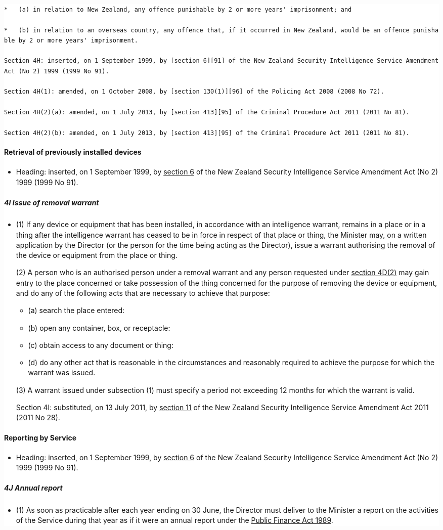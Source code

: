     *   (a) in relation to New Zealand, any offence punishable by 2 or more years' imprisonment; and
    
    *   (b) in relation to an overseas country, any offence that, if it occurred in New Zealand, would be an offence punishable by 2 or more years' imprisonment.
    
    Section 4H: inserted, on 1 September 1999, by [section 6][91] of the New Zealand Security Intelligence Service Amendment Act (No 2) 1999 (1999 No 91).
    
    Section 4H(1): amended, on 1 October 2008, by [section 130(1)][96] of the Policing Act 2008 (2008 No 72).
    
    Section 4H(2)(a): amended, on 1 July 2013, by [section 413][95] of the Criminal Procedure Act 2011 (2011 No 81).
    
    Section 4H(2)(b): amended, on 1 July 2013, by [section 413][95] of the Criminal Procedure Act 2011 (2011 No 81).

#### Retrieval of previously installed devices
    
*   Heading: inserted, on 1 September 1999, by [section 6][91] of the New Zealand Security Intelligence Service Amendment Act (No 2) 1999 (1999 No 91).

##### 4I Issue of removal warrant
    
*   (1) If any device or equipment that has been installed, in accordance with an intelligence warrant, remains in a place or in a thing after the intelligence warrant has ceased to be in force in respect of that place or thing, the Minister may, on a written application by the Director (or the person for the time being acting as the Director), issue a warrant authorising the removal of the device or equipment from the place or thing.
    
    (2) A person who is an authorised person under a removal warrant and any person requested under [section 4D(2)][15] may gain entry to the place concerned or take possession of the thing concerned for the purpose of removing the device or equipment, and do any of the following acts that are necessary to achieve that purpose:
        
    *   (a) search the place entered:
    
    *   (b) open any container, box, or receptacle:
    
    *   (c) obtain access to any document or thing:
    
    *   (d) do any other act that is reasonable in the circumstances and reasonably required to achieve the purpose for which the warrant was issued.
    
    (3) A warrant issued under subsection (1) must specify a period not exceeding 12 months for which the warrant is valid.
    
    Section 4I: substituted, on 13 July 2011, by [section 11][97] of the New Zealand Security Intelligence Service Amendment Act 2011 (2011 No 28).

#### Reporting by Service
    
*   Heading: inserted, on 1 September 1999, by [section 6][91] of the New Zealand Security Intelligence Service Amendment Act (No 2) 1999 (1999 No 91).

##### 4J Annual report
    
*   (1) As soon as practicable after each year ending on 30 June, the Director must deliver to the Minister a report on the activities of the Service during that year as if it were an annual report under the [Public Finance Act 1989][98].
    

[0]: http://www.legislation.govt.nz/act/public/1969/0024/latest/link.aspx?id=DLM195466
[1]: http://www.legislation.govt.nz/act/public/1969/0024/latest/whole.html#DLM391608
[2]: http://www.legislation.govt.nz/act/public/1969/0024/latest/whole.html#DLM391610
[3]: http://www.legislation.govt.nz/act/public/1969/0024/latest/whole.html#DLM391611
[4]: http://www.legislation.govt.nz/act/public/1969/0024/latest/whole.html#DLM391801
[5]: http://www.legislation.govt.nz/act/public/1969/0024/latest/whole.html#DLM391803
[6]: http://www.legislation.govt.nz/act/public/1969/0024/latest/whole.html#DLM391804
[7]: http://www.legislation.govt.nz/act/public/1969/0024/latest/whole.html#DLM3881556
[8]: http://www.legislation.govt.nz/act/public/1969/0024/latest/whole.html#DLM391813
[9]: http://www.legislation.govt.nz/act/public/1969/0024/latest/whole.html#DLM391815
[10]: http://www.legislation.govt.nz/act/public/1969/0024/latest/whole.html#DLM391833
[11]: http://www.legislation.govt.nz/act/public/1969/0024/latest/whole.html#DLM3486200
[12]: http://www.legislation.govt.nz/act/public/1969/0024/latest/whole.html#DLM391837
[13]: http://www.legislation.govt.nz/act/public/1969/0024/latest/whole.html#DLM391840
[14]: http://www.legislation.govt.nz/act/public/1969/0024/latest/whole.html#DLM391843
[15]: http://www.legislation.govt.nz/act/public/1969/0024/latest/whole.html#DLM391846
[16]: http://www.legislation.govt.nz/act/public/1969/0024/latest/whole.html#DLM3486201
[17]: http://www.legislation.govt.nz/act/public/1969/0024/latest/whole.html#DLM391850
[18]: http://www.legislation.govt.nz/act/public/1969/0024/latest/whole.html#DLM3486202
[19]: http://www.legislation.govt.nz/act/public/1969/0024/latest/whole.html#DLM391853
[20]: http://www.legislation.govt.nz/act/public/1969/0024/latest/whole.html#DLM391855
[21]: http://www.legislation.govt.nz/act/public/1969/0024/latest/whole.html#DLM391857
[22]: http://www.legislation.govt.nz/act/public/1969/0024/latest/whole.html#DLM3486203
[23]: http://www.legislation.govt.nz/act/public/1969/0024/latest/whole.html#DLM391861
[24]: http://www.legislation.govt.nz/act/public/1969/0024/latest/whole.html#DLM3486204
[25]: http://www.legislation.govt.nz/act/public/1969/0024/latest/whole.html#DLM391865
[26]: http://www.legislation.govt.nz/act/public/1969/0024/latest/whole.html#DLM391871
[27]: http://www.legislation.govt.nz/act/public/1969/0024/latest/whole.html#DLM391875
[28]: http://www.legislation.govt.nz/act/public/1969/0024/latest/whole.html#DLM391877
[29]: http://www.legislation.govt.nz/act/public/1969/0024/latest/whole.html#DLM3881594
[30]: http://www.legislation.govt.nz/act/public/1969/0024/latest/whole.html#DLM3881595
[31]: http://www.legislation.govt.nz/act/public/1969/0024/latest/whole.html#DLM3881596
[32]: http://www.legislation.govt.nz/act/public/1969/0024/latest/whole.html#DLM3486205
[33]: http://www.legislation.govt.nz/act/public/1969/0024/latest/whole.html#DLM391884
[34]: http://www.legislation.govt.nz/act/public/1969/0024/latest/whole.html#DLM391886
[35]: http://www.legislation.govt.nz/act/public/1969/0024/latest/whole.html#DLM391888
[36]: http://www.legislation.govt.nz/act/public/1969/0024/latest/whole.html#DLM391890
[37]: http://www.legislation.govt.nz/act/public/1969/0024/latest/whole.html#DLM391892
[38]: http://www.legislation.govt.nz/act/public/1969/0024/latest/whole.html#DLM391894
[39]: http://www.legislation.govt.nz/act/public/1969/0024/latest/whole.html#DLM391896
[40]: http://www.legislation.govt.nz/act/public/1969/0024/latest/whole.html#DLM391898
[41]: http://www.legislation.govt.nz/act/public/1969/0024/latest/whole.html#DLM392000
[42]: http://www.legislation.govt.nz/act/public/1969/0024/latest/whole.html#DLM392004
[43]: http://www.legislation.govt.nz/act/public/1969/0024/latest/whole.html#DLM392009
[44]: http://www.legislation.govt.nz/act/public/1969/0024/latest/whole.html#DLM392010
[45]: http://www.legislation.govt.nz/act/public/1969/0024/latest/whole.html#DLM392012
[46]: http://www.legislation.govt.nz/act/public/1969/0024/latest/whole.html#DLM392013
[47]: http://www.legislation.govt.nz/act/public/1969/0024/latest/whole.html#DLM392015
[48]: http://www.legislation.govt.nz/act/public/1969/0024/latest/whole.html#DLM392017
[49]: http://www.legislation.govt.nz/act/public/1969/0024/latest/whole.html#DLM392018
[50]: http://www.legislation.govt.nz/act/public/1969/0024/latest/whole.html#DLM3486206
[51]: http://www.legislation.govt.nz/act/public/1969/0024/latest/whole.html#DLM392021
[52]: http://www.legislation.govt.nz/act/public/1969/0024/latest/whole.html#DLM392025
[53]: http://www.legislation.govt.nz/act/public/1969/0024/latest/whole.html#DLM392027
[54]: http://www.legislation.govt.nz/act/public/1969/0024/latest/whole.html#DLM392031
[55]: http://www.legislation.govt.nz/act/public/1969/0024/latest/whole.html#DLM392033
[56]: http://www.legislation.govt.nz/act/public/1969/0024/latest/whole.html#DLM392036
[57]: http://www.legislation.govt.nz/act/public/1969/0024/latest/whole.html#DLM392040
[58]: http://www.legislation.govt.nz/act/public/1969/0024/latest/whole.html#DLM392045
[59]: http://www.legislation.govt.nz/act/public/1969/0024/latest/whole.html#DLM392048
[60]: http://www.legislation.govt.nz/act/public/1969/0024/latest/whole.html#DLM392051
[61]: http://www.legislation.govt.nz/act/public/1969/0024/latest/whole.html#DLM392053
[62]: http://www.legislation.govt.nz/act/public/1969/0024/latest/whole.html#DLM392056
[63]: http://www.legislation.govt.nz/act/public/1969/0024/latest/link.aspx?id=DLM64790
[64]: http://www.legislation.govt.nz/act/public/1969/0024/latest/link.aspx?id=DLM328526
[65]: http://www.legislation.govt.nz/act/public/1969/0024/latest/link.aspx?id=DLM319569
[66]: http://www.legislation.govt.nz/act/public/1969/0024/latest/link.aspx?id=DLM1440300
[67]: http://www.legislation.govt.nz/act/public/1969/0024/latest/link.aspx?id=DLM328546
[68]: http://www.legislation.govt.nz/act/public/1969/0024/latest/link.aspx?id=DLM129117
[69]: http://www.legislation.govt.nz/act/public/1969/0024/latest/link.aspx?id=DLM152702
[70]: http://www.legislation.govt.nz/act/public/1969/0024/latest/link.aspx?id=DLM3390414
[71]: http://www.legislation.govt.nz/act/public/1969/0024/latest/link.aspx?id=DLM32246
[72]: http://www.legislation.govt.nz/act/public/1969/0024/latest/link.aspx?id=DLM20893
[73]: http://www.legislation.govt.nz/act/public/1969/0024/latest/link.aspx?id=DLM65915
[74]: http://www.legislation.govt.nz/act/public/1969/0024/latest/link.aspx?id=DLM392566
[75]: http://www.legislation.govt.nz/act/public/1969/0024/latest/link.aspx?id=DLM1441347
[76]: http://www.legislation.govt.nz/act/public/1969/0024/latest/link.aspx?id=DLM219998
[77]: http://www.legislation.govt.nz/act/public/1969/0024/latest/link.aspx?id=DLM392567
[78]: http://www.legislation.govt.nz/act/public/1969/0024/latest/link.aspx?id=DLM443683
[79]: http://www.legislation.govt.nz/act/public/1969/0024/latest/link.aspx?id=DLM32264
[80]: http://www.legislation.govt.nz/act/public/1969/0024/latest/link.aspx?id=DLM392568
[81]: http://www.legislation.govt.nz/act/public/1969/0024/latest/link.aspx?id=DLM3727102
[82]: http://www.legislation.govt.nz/act/public/1969/0024/latest/link.aspx?id=DLM32265
[83]: http://www.legislation.govt.nz/act/public/1969/0024/latest/link.aspx?id=DLM393665
[84]: http://www.legislation.govt.nz/act/public/1969/0024/latest/link.aspx?id=DLM393667
[85]: http://www.legislation.govt.nz/act/public/1969/0024/latest/whole.html#DLM391673
[86]: http://www.legislation.govt.nz/act/public/1969/0024/latest/link.aspx?id=DLM408335
[87]: http://www.legislation.govt.nz/act/public/1969/0024/latest/link.aspx?id=DLM3390450
[88]: http://www.legislation.govt.nz/act/public/1969/0024/latest/link.aspx?id=DLM32267
[89]: http://www.legislation.govt.nz/act/public/1969/0024/latest/link.aspx?id=DLM3390435
[90]: http://www.legislation.govt.nz/act/public/1969/0024/latest/link.aspx?id=DLM20894
[91]: http://www.legislation.govt.nz/act/public/1969/0024/latest/link.aspx?id=DLM32268
[92]: http://www.legislation.govt.nz/act/public/1969/0024/latest/link.aspx?id=DLM3390436
[93]: http://www.legislation.govt.nz/act/public/1969/0024/latest/link.aspx?id=DLM3390437
[94]: http://www.legislation.govt.nz/act/public/1969/0024/latest/link.aspx?id=DLM3727104
[95]: http://www.legislation.govt.nz/act/public/1969/0024/latest/link.aspx?id=DLM3360714
[96]: http://www.legislation.govt.nz/act/public/1969/0024/latest/link.aspx?id=DLM1102383
[97]: http://www.legislation.govt.nz/act/public/1969/0024/latest/link.aspx?id=DLM3390441
[98]: http://www.legislation.govt.nz/act/public/1969/0024/latest/link.aspx?id=DLM160808
[99]: http://www.legislation.govt.nz/act/public/1969/0024/latest/link.aspx?id=DLM392241
[100]: http://www.legislation.govt.nz/act/public/1969/0024/latest/link.aspx?id=DLM162700
[101]: http://www.legislation.govt.nz/act/public/1969/0024/latest/link.aspx?id=DLM328867
[102]: http://www.legislation.govt.nz/act/public/1969/0024/latest/link.aspx?id=DLM187860
[103]: http://www.legislation.govt.nz/act/public/1969/0024/latest/link.aspx?id=DLM3390443
[104]: http://www.legislation.govt.nz/act/public/1969/0024/latest/link.aspx?id=DLM3390444
[105]: http://www.legislation.govt.nz/act/public/1969/0024/latest/link.aspx?id=DLM3390445
[106]: http://www.legislation.govt.nz/act/public/1969/0024/latest/link.aspx?id=DLM15636
[107]: http://www.legislation.govt.nz/act/public/1969/0024/latest/link.aspx?id=DLM167443
[108]: http://www.legislation.govt.nz/act/public/1969/0024/latest/link.aspx?id=DLM129566
[109]: http://www.legislation.govt.nz/act/public/1969/0024/latest/link.aspx?id=DLM3390447
[110]: http://www.legislation.govt.nz/act/public/1969/0024/latest/link.aspx?id=DLM129571
[111]: http://www.legislation.govt.nz/act/public/1969/0024/latest/link.aspx?id=DLM392284
[112]: http://www.legislation.govt.nz/act/public/1969/0024/latest/link.aspx?id=DLM32290
[113]: http://www.legislation.govt.nz/act/public/1969/0024/latest/link.aspx?id=DLM392519
[114]: http://www.legislation.govt.nz/act/public/1969/0024/latest/link.aspx?id=DLM392520
[115]: http://www.legislation.govt.nz/act/public/1969/0024/latest/link.aspx?id=DLM392521
[116]: http://www.legislation.govt.nz/act/public/1969/0024/latest/link.aspx?id=DLM264952
[117]: http://www.legislation.govt.nz/act/public/1969/0024/latest/link.aspx?id=DLM392522
[118]: http://www.legislation.govt.nz/act/public/1969/0024/latest/link.aspx?id=DLM392523
[119]: http://www.legislation.govt.nz/act/public/1969/0024/latest/link.aspx?id=DLM329199
[120]: http://www.legislation.govt.nz/act/public/1969/0024/latest/link.aspx?id=DLM129109
[121]: http://www.legislation.govt.nz/act/public/1969/0024/latest/link.aspx?id=DLM130377
[122]: http://www.legislation.govt.nz/act/public/1969/0024/latest/link.aspx?id=DLM446000
[123]: http://www.legislation.govt.nz/act/public/1969/0024/latest/link.aspx?id=DLM439001
[124]: http://www.legislation.govt.nz/act/public/1969/0024/latest/link.aspx?id=DLM442179
[125]: http://www.legislation.govt.nz/act/public/1969/0024/latest/link.aspx?id=DLM3390449
[126]: http://www.legislation.govt.nz/act/public/1969/0024/latest/link.aspx?id=DLM392573
[127]: http://www.pco.parliament.govt.nz/reprints/
[128]: http://www.legislation.govt.nz/act/public/1969/0024/latest/link.aspx?id=DLM195439
[129]: http://www.pco.parliament.govt.nz/editorial-conventions/
[130]: http://www.legislation.govt.nz/act/public/1969/0024/latest/link.aspx?id=DLM195468
[131]: http://www.legislation.govt.nz/act/public/1969/0024/latest/link.aspx?id=DLM195470
[132]: http://www.legislation.govt.nz/act/public/1969/0024/latest/link.aspx?id=DLM3390402
[133]: http://www.legislation.govt.nz/act/public/1969/0024/latest/link.aspx?id=DLM219992
[134]: http://www.legislation.govt.nz/act/public/1969/0024/latest/link.aspx?id=DLM32239
[135]: http://www.legislation.govt.nz/act/public/1969/0024/latest/link.aspx?id=DLM20887
[136]: http://www.legislation.govt.nz/act/public/1969/0024/latest/link.aspx?id=DLM392560